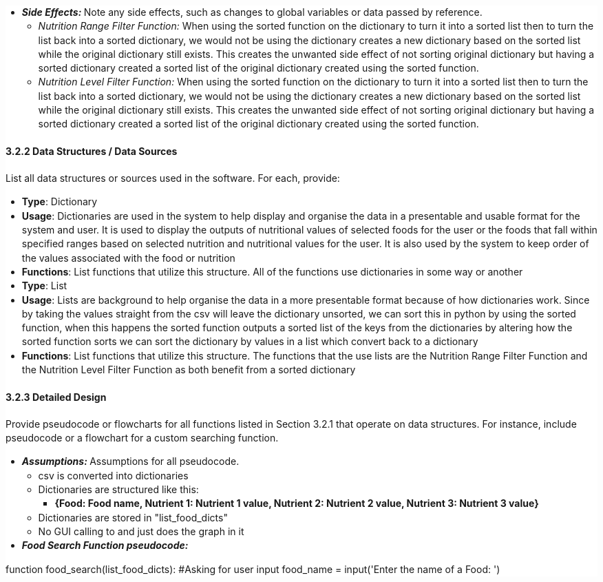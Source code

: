-  <h5 style="display: inline;"> Side Effects: </h5> Note any side effects, such as changes to global variables or data passed by reference.

   -  <h6 style="display: inline;"> Nutrition Range Filter Function:  </h6>  When using the sorted function on the dictionary to turn it into a sorted list then to turn the list back into a sorted dictionary, we would not be using the dictionary creates a new dictionary based on the sorted list while the original dictionary still exists. This creates the unwanted side effect of not sorting original dictionary but having a sorted dictionary created a sorted list of the original dictionary created using the sorted function.
   -  <h6 style="display: inline;"> Nutrition Level Filter Function: </h6> When using the sorted function on the dictionary to turn it into a sorted list then to turn the list back into a sorted dictionary, we would not be using the dictionary creates a new dictionary based on the sorted list while the original dictionary still exists. This creates the unwanted side effect of not sorting original dictionary but having a sorted dictionary created a sorted list of the original dictionary created using the sorted function.

#### 3.2.2 Data Structures / Data Sources

List all data structures or sources used in the software. For each, provide:

-  **Type**: Dictionary
-  **Usage**: Dictionaries are used in the system to help display and organise the data in a presentable and usable format for the system and user. It is used to display the outputs of nutritional values of selected foods for the user or the foods that fall within specified ranges based on selected nutrition and nutritional values for the user. It is also used by the system to keep order of the values associated with the food or nutrition
-  **Functions**: List functions that utilize this structure. All of the functions use dictionaries in some way or another
-  **Type**: List
-  **Usage**: Lists are background to help organise the data in a more presentable format because of how dictionaries work. Since by taking the values straight from the csv will leave the dictionary unsorted, we can sort this in python by using the sorted function, when this happens the sorted function outputs a sorted list of the keys from the dictionaries by altering how the sorted function sorts we can sort the dictionary by values in a list which convert back to a dictionary
-  **Functions**: List functions that utilize this structure. The functions that the use lists are the Nutrition Range Filter Function and the Nutrition Level Filter Function as both benefit from a sorted dictionary

#### 3.2.3 Detailed Design

Provide pseudocode or flowcharts for all functions listed in Section 3.2.1 that operate on data structures. For instance, include pseudocode or a flowchart for a custom searching function.

-  <h5 style="display: inline;"> Assumptions: </h5> Assumptions for all pseudocode.

   -  csv is converted into dictionaries
   -  Dictionaries are structured like this:
      -  <Strong>{Food: Food name, Nutrient 1: Nutrient 1 value, Nutrient 2: Nutrient 2 value, Nutrient 3: Nutrient 3 value}</strong>
   -  Dictionaries are stored in "list_food_dicts"
   -  No GUI calling to and just does the graph in it

-  <h5 style="display: inline;"> Food Search Function pseudocode: </h5>

function food_search(list_food_dicts): #Asking for user input
food_name = input('Enter the name of a Food: ')
